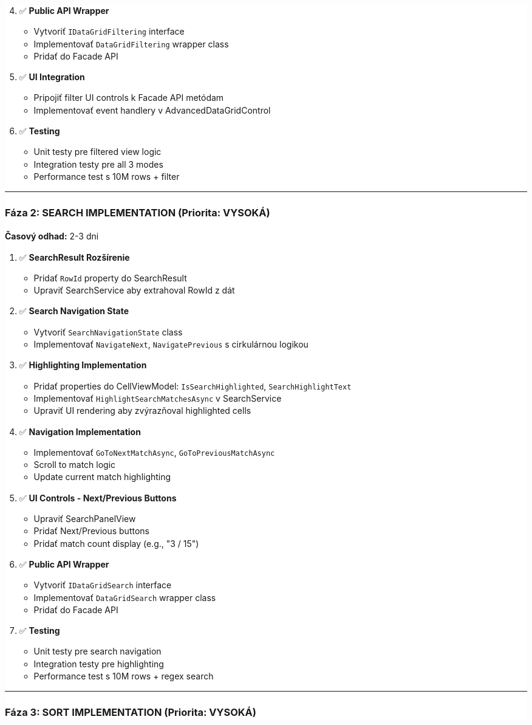 4. ✅ **Public API Wrapper**
   - Vytvoriť `IDataGridFiltering` interface
   - Implementovať `DataGridFiltering` wrapper class
   - Pridať do Facade API

5. ✅ **UI Integration**
   - Pripojiť filter UI controls k Facade API metódam
   - Implementovať event handlery v AdvancedDataGridControl

6. ✅ **Testing**
   - Unit testy pre filtered view logic
   - Integration testy pre all 3 modes
   - Performance test s 10M rows + filter

---

### Fáza 2: SEARCH IMPLEMENTATION (Priorita: VYSOKÁ)

**Časový odhad:** 2-3 dni

1. ✅ **SearchResult Rozšírenie**
   - Pridať `RowId` property do SearchResult
   - Upraviť SearchService aby extrahoval RowId z dát

2. ✅ **Search Navigation State**
   - Vytvoriť `SearchNavigationState` class
   - Implementovať `NavigateNext`, `NavigatePrevious` s cirkulárnou logikou

3. ✅ **Highlighting Implementation**
   - Pridať properties do CellViewModel: `IsSearchHighlighted`, `SearchHighlightText`
   - Implementovať `HighlightSearchMatchesAsync` v SearchService
   - Upraviť UI rendering aby zvýrazňoval highlighted cells

4. ✅ **Navigation Implementation**
   - Implementovať `GoToNextMatchAsync`, `GoToPreviousMatchAsync`
   - Scroll to match logic
   - Update current match highlighting

5. ✅ **UI Controls - Next/Previous Buttons**
   - Upraviť SearchPanelView
   - Pridať Next/Previous buttons
   - Pridať match count display (e.g., "3 / 15")

6. ✅ **Public API Wrapper**
   - Vytvoriť `IDataGridSearch` interface
   - Implementovať `DataGridSearch` wrapper class
   - Pridať do Facade API

7. ✅ **Testing**
   - Unit testy pre search navigation
   - Integration testy pre highlighting
   - Performance test s 10M rows + regex search

---

### Fáza 3: SORT IMPLEMENTATION (Priorita: VYSOKÁ)
